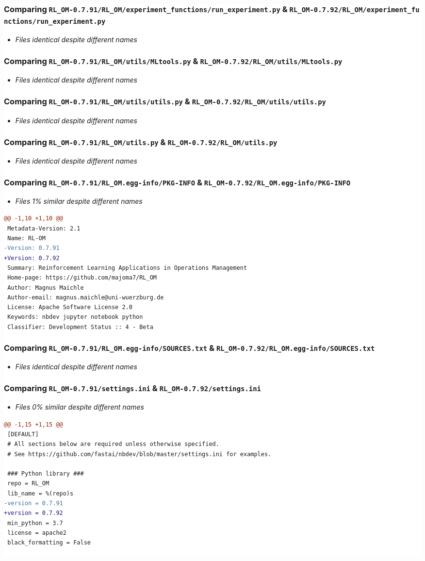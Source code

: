 ### Comparing `RL_OM-0.7.91/RL_OM/experiment_functions/run_experiment.py` & `RL_OM-0.7.92/RL_OM/experiment_functions/run_experiment.py`

 * *Files identical despite different names*

### Comparing `RL_OM-0.7.91/RL_OM/utils/MLtools.py` & `RL_OM-0.7.92/RL_OM/utils/MLtools.py`

 * *Files identical despite different names*

### Comparing `RL_OM-0.7.91/RL_OM/utils/utils.py` & `RL_OM-0.7.92/RL_OM/utils/utils.py`

 * *Files identical despite different names*

### Comparing `RL_OM-0.7.91/RL_OM/utils.py` & `RL_OM-0.7.92/RL_OM/utils.py`

 * *Files identical despite different names*

### Comparing `RL_OM-0.7.91/RL_OM.egg-info/PKG-INFO` & `RL_OM-0.7.92/RL_OM.egg-info/PKG-INFO`

 * *Files 1% similar despite different names*

```diff
@@ -1,10 +1,10 @@
 Metadata-Version: 2.1
 Name: RL-OM
-Version: 0.7.91
+Version: 0.7.92
 Summary: Reinforcement Learning Applications in Operations Management
 Home-page: https://github.com/majoma7/RL_OM
 Author: Magnus Maichle
 Author-email: magnus.maichle@uni-wuerzburg.de
 License: Apache Software License 2.0
 Keywords: nbdev jupyter notebook python
 Classifier: Development Status :: 4 - Beta
```

### Comparing `RL_OM-0.7.91/RL_OM.egg-info/SOURCES.txt` & `RL_OM-0.7.92/RL_OM.egg-info/SOURCES.txt`

 * *Files identical despite different names*

### Comparing `RL_OM-0.7.91/settings.ini` & `RL_OM-0.7.92/settings.ini`

 * *Files 0% similar despite different names*

```diff
@@ -1,15 +1,15 @@
 [DEFAULT]
 # All sections below are required unless otherwise specified.
 # See https://github.com/fastai/nbdev/blob/master/settings.ini for examples.
 
 ### Python library ###
 repo = RL_OM
 lib_name = %(repo)s
-version = 0.7.91
+version = 0.7.92
 min_python = 3.7
 license = apache2
 black_formatting = False
 
```